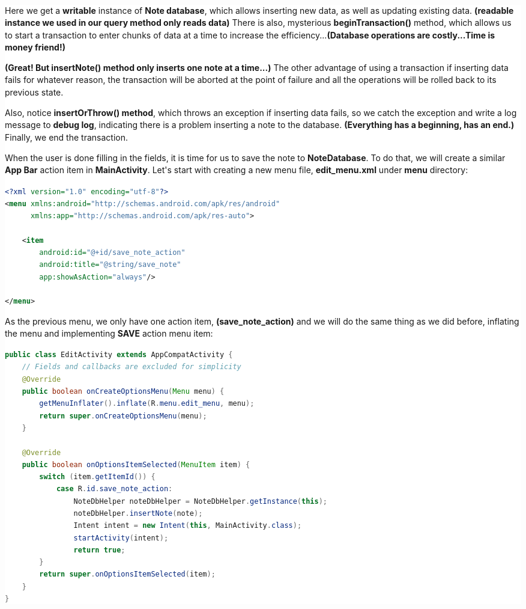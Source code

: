
Here we get a **writable** instance of **Note database**, which allows inserting new data, as well as updating existing data. **(readable
instance we used in our query method only reads data)** There is also, mysterious **beginTransaction()** method, which allows us to start
a transaction to enter chunks of data at a time to increase the efficiency...**(Database operations are costly...Time is money friend!)**

**(Great! But insertNote() method only inserts one note at a time...)** The other advantage of using a transaction if inserting data fails
for whatever reason, the transaction will be aborted at the point of failure and all the operations will be rolled back to its previous
state.

Also, notice **insertOrThrow() method**, which throws an exception if inserting data fails, so we catch the exception and write a log
message to **debug log**, indicating there is a problem inserting a note to the database. **(Everything has a beginning, has an end.)**
Finally, we end the transaction.

When the user is done filling in the fields, it is time for us to save the note to **NoteDatabase**. To do that, we will create a similar
**App Bar** action item in **MainActivity**. Let's start with creating a new menu file, **edit_menu.xml** under **menu** directory:


```xml
<?xml version="1.0" encoding="utf-8"?>
<menu xmlns:android="http://schemas.android.com/apk/res/android"
      xmlns:app="http://schemas.android.com/apk/res-auto">

    <item
        android:id="@+id/save_note_action"
        android:title="@string/save_note"
        app:showAsAction="always"/>

</menu>
```


As the previous menu, we only have one action item, **(save_note_action)** and we will do the same thing as we did before, inflating the
menu and implementing **SAVE** action menu item:


```java
public class EditActivity extends AppCompatActivity {
    // Fields and callbacks are excluded for simplicity
    @Override
    public boolean onCreateOptionsMenu(Menu menu) {
        getMenuInflater().inflate(R.menu.edit_menu, menu);
        return super.onCreateOptionsMenu(menu);
    }

    @Override
    public boolean onOptionsItemSelected(MenuItem item) {
        switch (item.getItemId()) {
            case R.id.save_note_action:
                NoteDbHelper noteDbHelper = NoteDbHelper.getInstance(this);
                noteDbHelper.insertNote(note);
                Intent intent = new Intent(this, MainActivity.class);
                startActivity(intent);
                return true;
        }
        return super.onOptionsItemSelected(item);
    }
}
```
